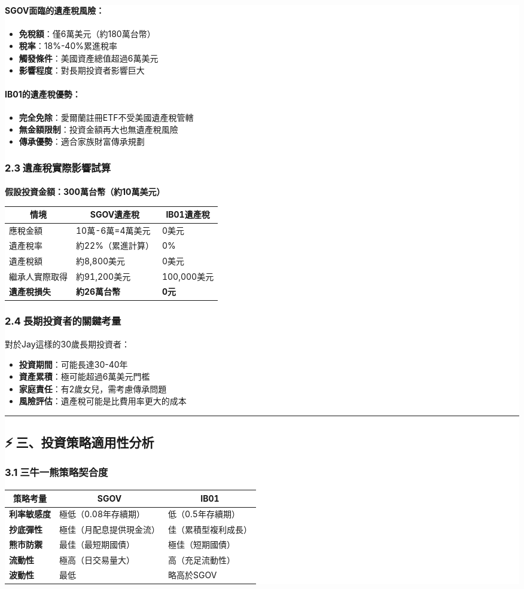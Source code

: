 #### **SGOV面臨的遺產稅風險：**
- **免稅額**：僅6萬美元（約180萬台幣）
- **稅率**：18%-40%累進稅率
- **觸發條件**：美國資產總值超過6萬美元
- **影響程度**：對長期投資者影響巨大

#### **IB01的遺產稅優勢：**
- **完全免除**：愛爾蘭註冊ETF不受美國遺產稅管轄
- **無金額限制**：投資金額再大也無遺產稅風險
- **傳承優勢**：適合家族財富傳承規劃

### 2.3 遺產稅實際影響試算

**假設投資金額：300萬台幣（約10萬美元）**

| 情境 | **SGOV遺產稅** | **IB01遺產稅** |
|------|---------------|---------------|
| 應稅金額 | 10萬-6萬=4萬美元 | 0美元 |
| 遺產稅率 | 約22%（累進計算） | 0% |
| 遺產稅額 | 約8,800美元 | 0美元 |
| 繼承人實際取得 | 約91,200美元 | 100,000美元 |
| **遺產稅損失** | **約26萬台幣** | **0元** |

### 2.4 長期投資者的關鍵考量

對於Jay這樣的30歲長期投資者：
- **投資期間**：可能長達30-40年
- **資產累積**：極可能超過6萬美元門檻
- **家庭責任**：有2歲女兒，需考慮傳承問題
- **風險評估**：遺產稅可能是比費用率更大的成本

---

## ⚡ 三、投資策略適用性分析

### 3.1 三牛一熊策略契合度

| 策略考量 | **SGOV** | **IB01** |
|----------|---------|-----------|
| **利率敏感度** | 極低（0.08年存續期） | 低（0.5年存續期） |
| **抄底彈性** | 極佳（月配息提供現金流） | 佳（累積型複利成長） |
| **熊市防禦** | 最佳（最短期國債） | 極佳（短期國債） |
| **流動性** | 極高（日交易量大） | 高（充足流動性） |
| **波動性** | 最低 | 略高於SGOV |
